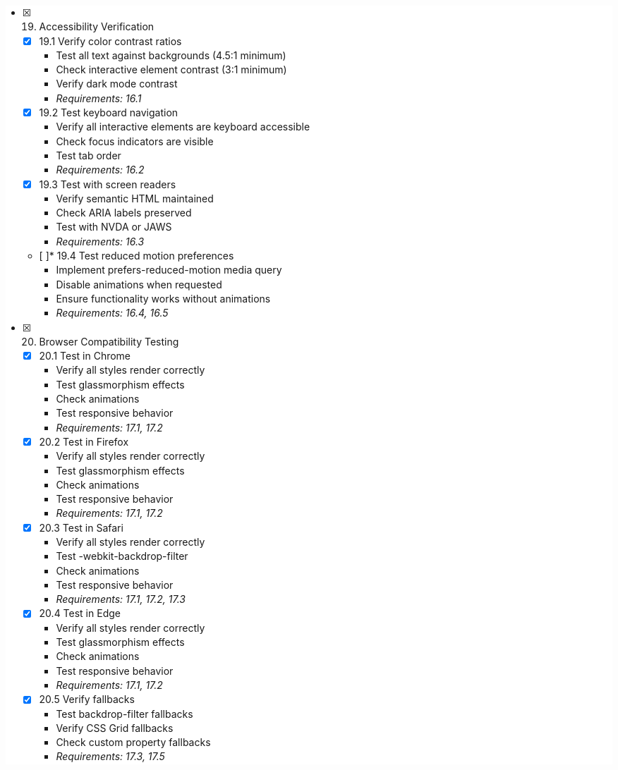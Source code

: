 - [x] 19. Accessibility Verification
  - [x] 19.1 Verify color contrast ratios
    - Test all text against backgrounds (4.5:1 minimum)
    - Check interactive element contrast (3:1 minimum)
    - Verify dark mode contrast
    - _Requirements: 16.1_
  - [x] 19.2 Test keyboard navigation
    - Verify all interactive elements are keyboard accessible
    - Check focus indicators are visible
    - Test tab order
    - _Requirements: 16.2_
  - [x] 19.3 Test with screen readers
    - Verify semantic HTML maintained
    - Check ARIA labels preserved
    - Test with NVDA or JAWS
    - _Requirements: 16.3_
  - [ ]\* 19.4 Test reduced motion preferences
    - Implement prefers-reduced-motion media query
    - Disable animations when requested
    - Ensure functionality works without animations
    - _Requirements: 16.4, 16.5_

- [x] 20. Browser Compatibility Testing
  - [x] 20.1 Test in Chrome
    - Verify all styles render correctly
    - Test glassmorphism effects
    - Check animations
    - Test responsive behavior
    - _Requirements: 17.1, 17.2_
  - [x] 20.2 Test in Firefox
    - Verify all styles render correctly
    - Test glassmorphism effects
    - Check animations
    - Test responsive behavior
    - _Requirements: 17.1, 17.2_
  - [x] 20.3 Test in Safari
    - Verify all styles render correctly
    - Test -webkit-backdrop-filter
    - Check animations
    - Test responsive behavior
    - _Requirements: 17.1, 17.2, 17.3_
  - [x] 20.4 Test in Edge
    - Verify all styles render correctly
    - Test glassmorphism effects
    - Check animations
    - Test responsive behavior
    - _Requirements: 17.1, 17.2_
  - [x] 20.5 Verify fallbacks
    - Test backdrop-filter fallbacks
    - Verify CSS Grid fallbacks
    - Check custom property fallbacks
    - _Requirements: 17.3, 17.5_
